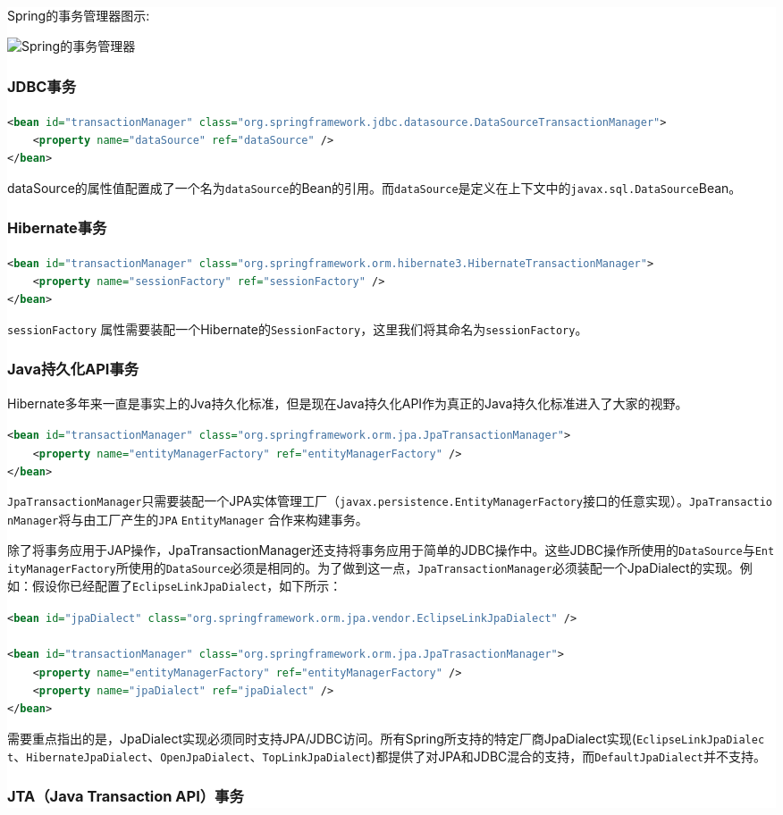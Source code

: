 Spring的事务管理器图示:

![Spring的事务管理器]()

### JDBC事务

```xml
<bean id="transactionManager" class="org.springframework.jdbc.datasource.DataSourceTransactionManager">
    <property name="dataSource" ref="dataSource" />
</bean>
```
dataSource的属性值配置成了一个名为`dataSource`的Bean的引用。而`dataSource`是定义在上下文中的`javax.sql.DataSource`Bean。

### Hibernate事务

```xml
<bean id="transactionManager" class="org.springframework.orm.hibernate3.HibernateTransactionManager">
    <property name="sessionFactory" ref="sessionFactory" />
</bean>
```

`sessionFactory` 属性需要装配一个Hibernate的`SessionFactory`，这里我们将其命名为`sessionFactory`。

### Java持久化API事务

Hibernate多年来一直是事实上的Jva持久化标准，但是现在Java持久化API作为真正的Java持久化标准进入了大家的视野。

```xml
<bean id="transactionManager" class="org.springframework.orm.jpa.JpaTransactionManager">
    <property name="entityManagerFactory" ref="entityManagerFactory" />
</bean>
```

`JpaTransactionManager`只需要装配一个JPA实体管理工厂（`javax.persistence.EntityManagerFactory`接口的任意实现）。`JpaTransactionManager`将与由工厂产生的`JPA` `EntityManager` 合作来构建事务。

除了将事务应用于JAP操作，JpaTransactionManager还支持将事务应用于简单的JDBC操作中。这些JDBC操作所使用的`DataSource`与`EntityManagerFactory`所使用的`DataSource`必须是相同的。为了做到这一点，`JpaTransactionManager`必须装配一个JpaDialect的实现。例如：假设你已经配置了`EclipseLinkJpaDialect`，如下所示：

```xml
<bean id="jpaDialect" class="org.springframework.orm.jpa.vendor.EclipseLinkJpaDialect" />

<bean id="transactionManager" class="org.springframework.orm.jpa.JpaTrasactionManager">
    <property name="entityManagerFactory" ref="entityManagerFactory" />
    <property name="jpaDialect" ref="jpaDialect" />
</bean>
```

需要重点指出的是，JpaDialect实现必须同时支持JPA/JDBC访问。所有Spring所支持的特定厂商JpaDialect实现(`EclipseLinkJpaDialect`、`HibernateJpaDialect`、`OpenJpaDialect`、`TopLinkJpaDialect`)都提供了对JPA和JDBC混合的支持，而`DefaultJpaDialect`并不支持。

### JTA（Java Transaction API）事务
